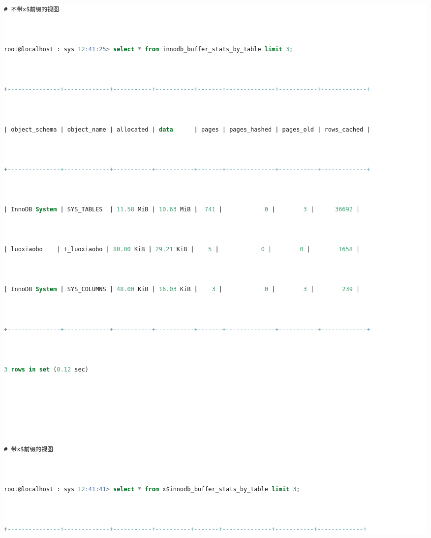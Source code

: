 ```sql
# 不带x$前缀的视图



root@localhost : sys 12:41:25> select * from innodb_buffer_stats_by_table limit 3;



+---------------+-------------+-----------+-----------+-------+--------------+-----------+-------------+



| object_schema | object_name | allocated | data      | pages | pages_hashed | pages_old | rows_cached |



+---------------+-------------+-----------+-----------+-------+--------------+-----------+-------------+



| InnoDB System | SYS_TABLES  | 11.58 MiB | 10.63 MiB |  741 |            0 |        3 |      36692 |



| luoxiaobo    | t_luoxiaobo | 80.00 KiB | 29.21 KiB |    5 |            0 |        0 |        1658 |



| InnoDB System | SYS_COLUMNS | 48.00 KiB | 16.03 KiB |    3 |            0 |        3 |        239 |



+---------------+-------------+-----------+-----------+-------+--------------+-----------+-------------+



3 rows in set (0.12 sec)



 



# 带x$前缀的视图



root@localhost : sys 12:41:41> select * from x$innodb_buffer_stats_by_table limit 3;



+---------------+-------------+-----------+----------+-------+--------------+-----------+-------------+


```
